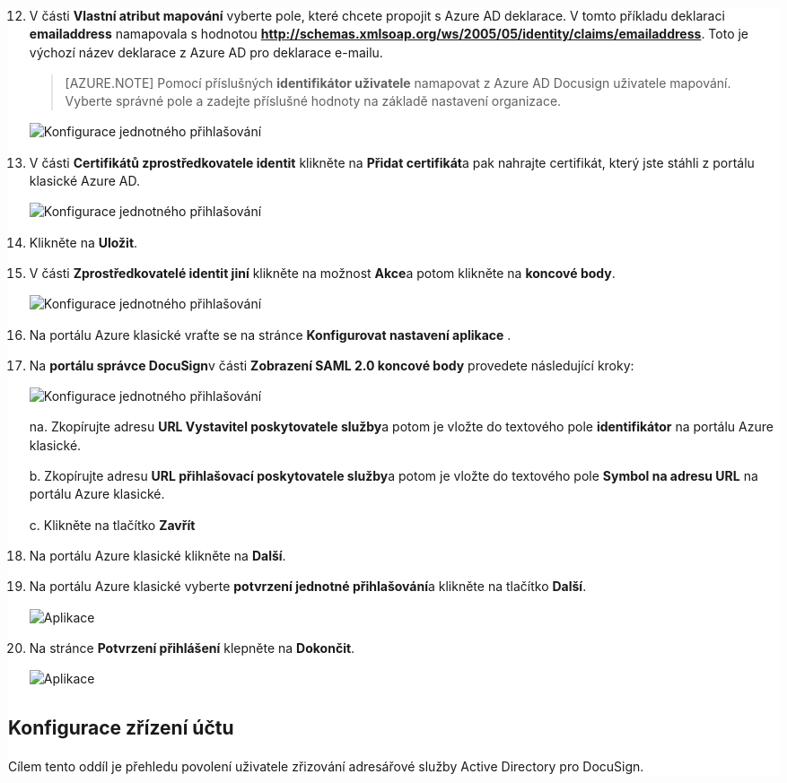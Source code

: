 12. V části **Vlastní atribut mapování** vyberte pole, které chcete propojit s Azure AD deklarace. V tomto příkladu deklaraci **emailaddress** namapovala s hodnotou **http://schemas.xmlsoap.org/ws/2005/05/identity/claims/emailaddress**. Toto je výchozí název deklarace z Azure AD pro deklarace e-mailu. 

    > [AZURE.NOTE] Pomocí příslušných **identifikátor uživatele** namapovat z Azure AD Docusign uživatele mapování. Vyberte správné pole a zadejte příslušné hodnoty na základě nastavení organizace.

    ![Konfigurace jednotného přihlašování][57]

13. V části **Certifikátů zprostředkovatele identit** klikněte na **Přidat certifikát**a pak nahrajte certifikát, který jste stáhli z portálu klasické Azure AD.   

    ![Konfigurace jednotného přihlašování][58]

14. Klikněte na **Uložit**.

15. V části **Zprostředkovatelé identit jiní** klikněte na možnost **Akce**a potom klikněte na **koncové body**.   

    ![Konfigurace jednotného přihlašování][59]



10. Na portálu Azure klasické vraťte se na stránce **Konfigurovat nastavení aplikace** . 

16. Na **portálu správce DocuSign**v části **Zobrazení SAML 2.0 koncové body** provedete následující kroky:

    ![Konfigurace jednotného přihlašování][60]

    na. Zkopírujte adresu **URL Vystavitel poskytovatele služby**a potom je vložte do textového pole **identifikátor** na portálu Azure klasické.

    b. Zkopírujte adresu **URL přihlašovací poskytovatele služby**a potom je vložte do textového pole **Symbol na adresu URL** na portálu Azure klasické.

    c.  Klikněte na tlačítko **Zavřít**  


10. Na portálu Azure klasické klikněte na **Další**. 


15. Na portálu Azure klasické vyberte **potvrzení jednotné přihlašování**a klikněte na tlačítko **Další**.

    ![Aplikace][14]

10. Na stránce **Potvrzení přihlášení** klepněte na **Dokončit**.

    ![Aplikace][15]
 

## <a name="configuring-account-provisioning"></a>Konfigurace zřízení účtu

Cílem tento oddíl je přehledu povolení uživatele zřizování adresářové služby Active Directory pro DocuSign.


[0]: ./media/active-directory-saas-docusign-tutorial/tutorial_docusign_00.png
[1]: ./media/active-directory-saas-docusign-tutorial/tutorial_general_01.png
[2]: ./media/active-directory-saas-docusign-tutorial/tutorial_general_02.png
[3]: ./media/active-directory-saas-docusign-tutorial/tutorial_general_03.png
[4]: ./media/active-directory-saas-docusign-tutorial/tutorial_general_04.png
[5]: ./media/active-directory-saas-docusign-tutorial/tutorial_docusign_01.png
[6]: ./media/active-directory-saas-docusign-tutorial/tutorial_docusign_02.png
[7]: ./media/active-directory-saas-docusign-tutorial/tutorial_docusign_03.png
[8]: ./media/active-directory-saas-docusign-tutorial/tutorial_docusign_04.png
[9]: ./media/active-directory-saas-docusign-tutorial/tutorial_docusign_05.png
[10]: ./media/active-directory-saas-docusign-tutorial/tutorial_docusign_06.png
[14]: ./media/active-directory-saas-docusign-tutorial/tutorial_docusign_10.png
[15]: ./media/active-directory-saas-docusign-tutorial/tutorial_docusign_11.png
[30]: ./media/active-directory-saas-docusign-tutorial/tutorial_general_400.png
[31]: ./media/active-directory-saas-docusign-tutorial/tutorial_docusign_12.png
[32]: ./media/active-directory-saas-docusign-tutorial/tutorial_docusign_13.png
[33]: ./media/active-directory-saas-docusign-tutorial/tutorial_docusign_14.png
[40]: ./media/active-directory-saas-docusign-tutorial/tutorial_docusign_15.png
[41]: ./media/active-directory-saas-docusign-tutorial/tutorial_docusign_16.png
[42]: ./media/active-directory-saas-docusign-tutorial/tutorial_docusign_17.png
[43]: ./media/active-directory-saas-docusign-tutorial/tutorial_docusign_18.png
[51]: ./media/active-directory-saas-docusign-tutorial/tutorial_docusign_21.png
[52]: ./media/active-directory-saas-docusign-tutorial/tutorial_docusign_22.png
[53]: ./media/active-directory-saas-docusign-tutorial/tutorial_docusign_23.png
[54]: ./media/active-directory-saas-docusign-tutorial/tutorial_docusign_19.png
[55]: ./media/active-directory-saas-docusign-tutorial/tutorial_docusign_20.png
[56]: ./media/active-directory-saas-docusign-tutorial/tutorial_docusign_24.png
[57]: ./media/active-directory-saas-docusign-tutorial/tutorial_docusign_25.png
[58]: ./media/active-directory-saas-docusign-tutorial/tutorial_docusign_26.png
[59]: ./media/active-directory-saas-docusign-tutorial/tutorial_docusign_27.png
[60]: ./media/active-directory-saas-docusign-tutorial/tutorial_docusign_28.png
[61]: ./media/active-directory-saas-docusign-tutorial/tutorial_docusign_29.png